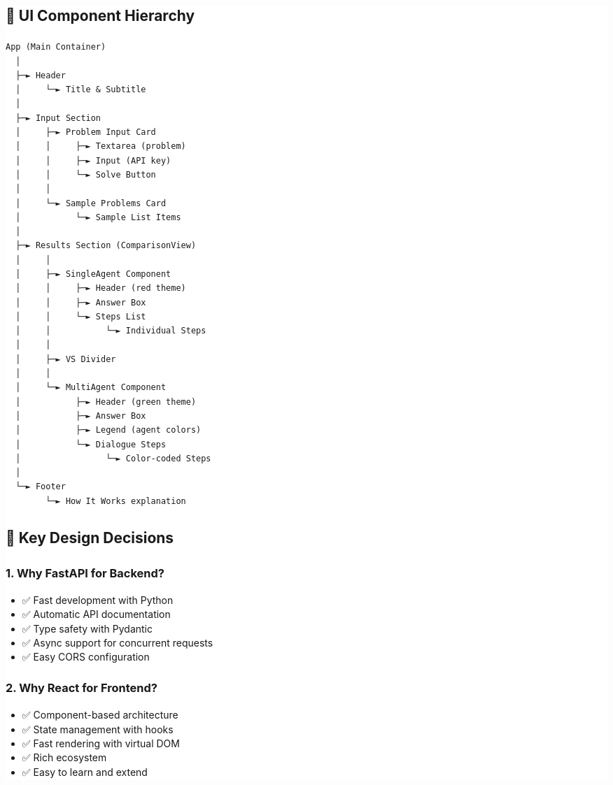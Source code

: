 ## 🎨 UI Component Hierarchy

```
App (Main Container)
  │
  ├─► Header
  │     └─► Title & Subtitle
  │
  ├─► Input Section
  │     ├─► Problem Input Card
  │     │     ├─► Textarea (problem)
  │     │     ├─► Input (API key)
  │     │     └─► Solve Button
  │     │
  │     └─► Sample Problems Card
  │           └─► Sample List Items
  │
  ├─► Results Section (ComparisonView)
  │     │
  │     ├─► SingleAgent Component
  │     │     ├─► Header (red theme)
  │     │     ├─► Answer Box
  │     │     └─► Steps List
  │     │           └─► Individual Steps
  │     │
  │     ├─► VS Divider
  │     │
  │     └─► MultiAgent Component
  │           ├─► Header (green theme)
  │           ├─► Answer Box
  │           ├─► Legend (agent colors)
  │           └─► Dialogue Steps
  │                 └─► Color-coded Steps
  │
  └─► Footer
        └─► How It Works explanation
```

## 🔑 Key Design Decisions

### 1. Why FastAPI for Backend?
- ✅ Fast development with Python
- ✅ Automatic API documentation
- ✅ Type safety with Pydantic
- ✅ Async support for concurrent requests
- ✅ Easy CORS configuration

### 2. Why React for Frontend?
- ✅ Component-based architecture
- ✅ State management with hooks
- ✅ Fast rendering with virtual DOM
- ✅ Rich ecosystem
- ✅ Easy to learn and extend
